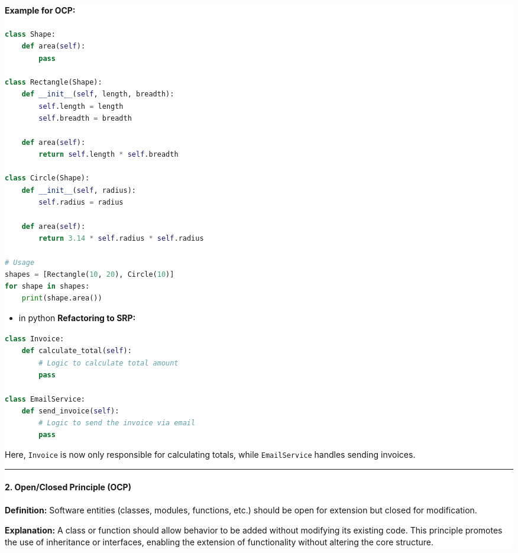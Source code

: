 #### Example for OCP:
```python
class Shape:
    def area(self):
        pass

class Rectangle(Shape):
    def __init__(self, length, breadth):
        self.length = length
        self.breadth = breadth

    def area(self):
        return self.length * self.breadth

class Circle(Shape):
    def __init__(self, radius):
        self.radius = radius

    def area(self):
        return 3.14 * self.radius * self.radius

# Usage
shapes = [Rectangle(10, 20), Circle(10)]
for shape in shapes:
    print(shape.area())
```
* in python
**Refactoring to SRP:**

```python
class Invoice:
    def calculate_total(self):
        # Logic to calculate total amount
        pass

class EmailService:
    def send_invoice(self):
        # Logic to send the invoice via email
        pass
```

Here, `Invoice` is now only responsible for calculating totals, while `EmailService` handles sending invoices.

---

#### **2. Open/Closed Principle (OCP)**

**Definition:**
Software entities (classes, modules, functions, etc.) should be open for extension but closed for modification.

**Explanation:**
A class or function should allow behavior to be added without modifying its existing code. This principle promotes the use of inheritance or interfaces, enabling the extension of functionality without altering the core structure.
